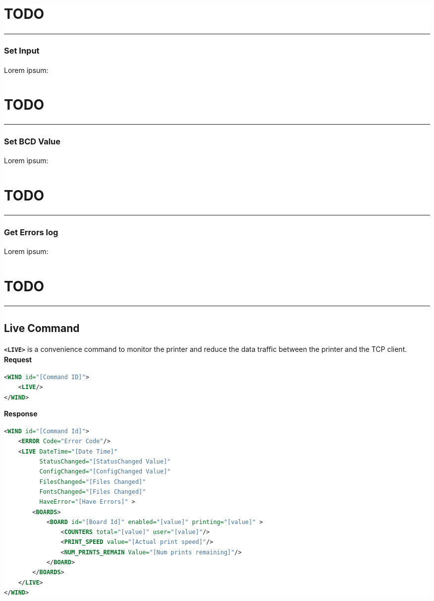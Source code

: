 # TODO
---
### Set Input
Lorem ipsum:
# TODO
---
### Set BCD Value
Lorem ipsum:
# TODO
---
### Get Errors log
Lorem ipsum:
# TODO
---
## Live Command
**`<LIVE>`** is a convenience command to monitor the printer and reduce the data traffic between the printer and the TCP client. 
**Request**

```xml
<WIND id="[Command ID]">
    <LIVE/>
</WIND>
```
**Response**

```xml
<WIND id="[Command Id]">
	<ERROR Code="Error Code"/>
	<LIVE DateTime="[Date Time]" 
          StatusChanged="[StatusChanged Value]" 
          ConfigChanged="[ConfigChanged Value]" 
          FilesChanged="[Files Changed]"  
          FontsChanged="[Files Changed]" 
          HaveError="[Have Errors]" >
		<BOARDS>
			<BOARD id="[Board Id]" enabled="[value]" printing="[value]" >
				<COUNTERS total="[value]" user="[value]"/>
				<PRINT_SPEED value="[Actual print speed]"/>
				<NUM_PRINTS_REMAIN Value="[Num prints remaining]"/>	
			</BOARD>
		</BOARDS>
	</LIVE>
</WIND>
```
